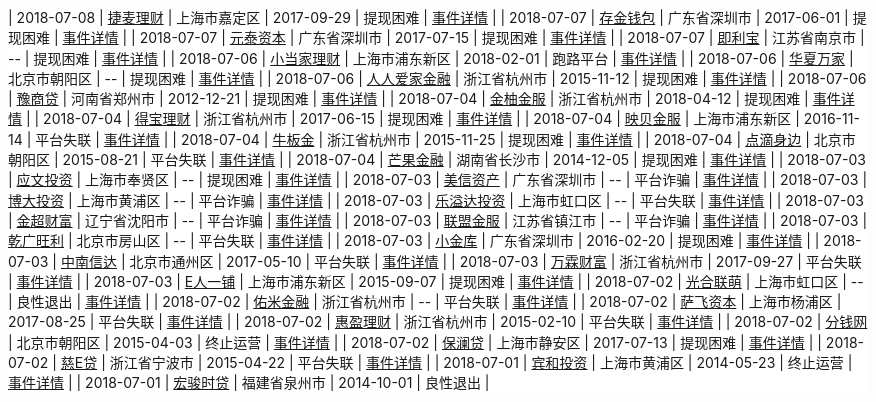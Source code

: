 | 2018-07-08 | [捷麦理财](http://jiemailicai.p2peye.com/ "捷麦理财") | 上海市嘉定区 | 2017-09-29 | 提现困难 | [事件详情](https://www.p2peye.com/thread-2091720-1-1.html) |
| 2018-07-07 | [存金钱包](http://jsjgold.p2peye.com/ "存金钱包") | 广东省深圳市 | 2017-06-01 | 提现困难 | [事件详情](https://www.p2peye.com/thread-2075247-1-1.html) |
| 2018-07-07 | [元泰资本](http://yuantaizb.p2peye.com/ "元泰资本") | 广东省深圳市 | 2017-07-15 | 提现困难 | [事件详情](https://www.p2peye.com/thread-2082738-1-1.html) |
| 2018-07-07 | [即利宝](http://jilibao168.p2peye.com/ "即利宝") | 江苏省南京市 | -- | 提现困难 | [事件详情](https://www.p2peye.com/thread-2086042-1-1.html) |
| 2018-07-06 | [小当家理财](http://xdjlc.p2peye.com/ "小当家理财") | 上海市浦东新区 | 2018-02-01 | 跑路平台 | [事件详情](https://www.p2peye.com/thread-2082135-1-1.html) |
| 2018-07-06 | [华夏万家](http://wanjiajinfu.p2peye.com/ "华夏万家") | 北京市朝阳区 | -- | 提现困难 | [事件详情](https://www.p2peye.com/thread-2078809-1-1.html) |
| 2018-07-06 | [人人爱家金融](http://renrenaijia.p2peye.com/ "人人爱家金融") | 浙江省杭州市 | 2015-11-12 | 提现困难 | [事件详情](https://www.p2peye.com/thread-2081599-1-1.html) |
| 2018-07-06 | [豫商贷](http://zzwms.p2peye.com/ "豫商贷") | 河南省郑州市 | 2012-12-21 | 提现困难 | [事件详情](https://www.p2peye.com/thread-2101250-1-1.html) |
| 2018-07-04 | [金柚金服](http://jinyoujf.p2peye.com/ "金柚金服") | 浙江省杭州市 | 2018-04-12 | 提现困难 | [事件详情](https://www.p2peye.com/thread-2079677-1-1.html?highlight=%BD%F0%E8%D6%BD%F0%B7%FE) |
| 2018-07-04 | [得宝理财](http://gain-bao.p2peye.com/ "得宝理财") | 浙江省杭州市 | 2017-06-15 | 提现困难 | [事件详情](https://www.p2peye.com/thread-2079883-1-1.html) |
| 2018-07-04 | [映贝金服](http://yingbeijf.p2peye.com/ "映贝金服") | 上海市浦东新区 | 2016-11-14 | 平台失联 | [事件详情](https://www.p2peye.com/thread-2079885-1-1.html) |
| 2018-07-04 | [牛板金](http://niubangold.p2peye.com/ "牛板金") | 浙江省杭州市 | 2015-11-25 | 提现困难 | [事件详情](https://www.p2peye.com/thread-2079882-1-1.html) |
| 2018-07-04 | [点滴身边](http://ddshenbian.p2peye.com/ "点滴身边") | 北京市朝阳区 | 2015-08-21 | 平台失联 | [事件详情](https://www.p2peye.com/thread-2079887-1-1.html) |
| 2018-07-04 | [芒果金融](http://hnmgjr.p2peye.com/ "芒果金融") | 湖南省长沙市 | 2014-12-05 | 提现困难 | [事件详情](https://www.p2peye.com/thread-2079886-1-1.html) |
| 2018-07-03 | [应文投资](http://yingwentz.p2peye.com/ "应文投资") | 上海市奉贤区 | -- | 提现困难 | [事件详情](https://www.p2peye.com/forum.php?mod=viewthread&tid=2094409&page=1&extra=#pid5354473) |
| 2018-07-03 | [美信资产](http://szmxzc.p2peye.com/ "美信资产") | 广东省深圳市 | -- | 平台诈骗 | [事件详情](https://www.p2peye.com/thread-2078834-1-1.html) |
| 2018-07-03 | [博大投资](http://shbd666.p2peye.com/ "博大投资") | 上海市黄浦区 | -- | 平台诈骗 | [事件详情](https://www.p2peye.com/thread-2078832-1-1.html) |
| 2018-07-03 | [乐溢达投资](http://shlyd.p2peye.com/ "乐溢达投资") | 上海市虹口区 | -- | 平台失联 | [事件详情](https://www.p2peye.com/thread-2078830-1-1.html) |
| 2018-07-03 | [金超财富](http://jinchaocaifu.p2peye.com/ "金超财富") | 辽宁省沈阳市 | -- | 平台诈骗 | [事件详情](https://www.p2peye.com/thread-2078829-1-1.html) |
| 2018-07-03 | [联盟金服](http://lianmengjinfu.p2peye.com/ "联盟金服") | 江苏省镇江市 | -- | 平台诈骗 | [事件详情](https://www.p2peye.com/thread-2078828-1-1.html) |
| 2018-07-03 | [乾广旺利](http://qianguangwangli.p2peye.com/ "乾广旺利") | 北京市房山区 | -- | 平台失联 | [事件详情](https://www.p2peye.com/thread-2078827-1-1.html) |
| 2018-07-03 | [小金库](http://jifuziben.p2peye.com/ "小金库") | 广东省深圳市 | 2016-02-20 | 提现困难 | [事件详情](https://www.p2peye.com/thread-2078813-1-1.html) |
| 2018-07-03 | [中南信达](http://xindajinfu.p2peye.com/ "中南信达") | 北京市通州区 | 2017-05-10 | 平台失联 | [事件详情](https://www.p2peye.com/forum.php?mod=viewthread&tid=1981845&page=1&extra=#pid4990635) |
| 2018-07-03 | [万霖财富](http://wanlincaifu.p2peye.com/ "万霖财富") | 浙江省杭州市 | 2017-09-27 | 平台失联 | [事件详情](https://www.p2peye.com/thread-2078819-1-1.html) |
| 2018-07-03 | [E人一铺](http://erenepu.p2peye.com/ "E人一铺") | 上海市浦东新区 | 2015-09-07 | 提现困难 | [事件详情](https://www.p2peye.com/thread-2078815-1-1.html) |
| 2018-07-02 | [光合联萌](http://sunallies.p2peye.com/ "光合联萌") | 上海市虹口区 | -- | 良性退出 | [事件详情](https://www.p2peye.com/thread-2077946-1-1.html) |
| 2018-07-02 | [佑米金融](http://yomijinrong.p2peye.com/ "佑米金融") | 浙江省杭州市 | -- | 平台失联 | [事件详情](https://www.p2peye.com/thread-2077935-1-1.html) |
| 2018-07-02 | [萨飞资本](http://safeionline.p2peye.com/ "萨飞资本") | 上海市杨浦区 | 2017-08-25 | 平台失联 | [事件详情](https://www.p2peye.com/thread-2077940-1-1.html) |
| 2018-07-02 | [惠盈理财](http://huiyingcaifu.p2peye.com/ "惠盈理财") | 浙江省杭州市 | 2015-02-10 | 平台失联 | [事件详情](https://www.p2peye.com/thread-2077934-1-1.html) |
| 2018-07-02 | [分钱网](http://fenqian.p2peye.com/ "分钱网") | 北京市朝阳区 | 2015-04-03 | 终止运营 | [事件详情](https://www.p2peye.com/thread-2078551-1-1.html) |
| 2018-07-02 | [保澜贷](http://baolandai.p2peye.com/ "保澜贷") | 上海市静安区 | 2017-07-13 | 提现困难 | [事件详情](https://www.p2peye.com/thread-843087-1-1.html) |
| 2018-07-02 | [慈E贷](http://ciedai.p2peye.com/ "慈E贷") | 浙江省宁波市 | 2015-04-22 | 平台失联 | [事件详情](https://www.p2peye.com/thread-2077944-1-1.html) |
| 2018-07-01 | [宾和投资](http://binhetouzi.p2peye.com/ "宾和投资") | 上海市黄浦区 | 2014-05-23 | 终止运营 | [事件详情](https://www.p2peye.com/thread-2093294-1-1.html) |
| 2018-07-01 | [宏骏时贷](http://hjsd888.p2peye.com/ "宏骏时贷") | 福建省泉州市 | 2014-10-01 | 良性退出 |
